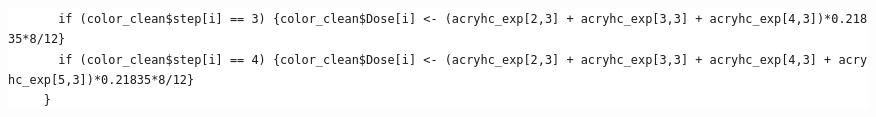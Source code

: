 ```
       if (color_clean$step[i] == 3) {color_clean$Dose[i] <- (acryhc_exp[2,3] + acryhc_exp[3,3] + acryhc_exp[4,3])*0.21835*8/12}
       if (color_clean$step[i] == 4) {color_clean$Dose[i] <- (acryhc_exp[2,3] + acryhc_exp[3,3] + acryhc_exp[4,3] + acryhc_exp[5,3])*0.21835*8/12}
     }
```



